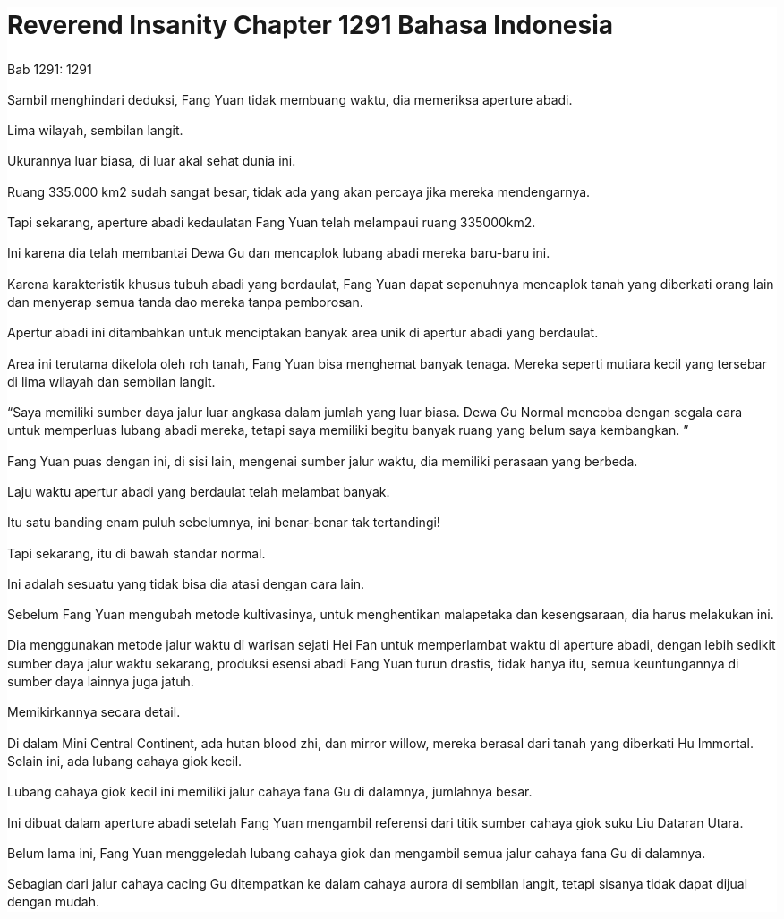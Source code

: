 # Reverend Insanity Chapter 1291 Bahasa Indonesia

Bab 1291: 1291

Sambil menghindari deduksi, Fang Yuan tidak membuang waktu, dia memeriksa aperture abadi.

Lima wilayah, sembilan langit.

Ukurannya luar biasa, di luar akal sehat dunia ini.

Ruang 335.000 km2 sudah sangat besar, tidak ada yang akan percaya jika mereka mendengarnya.

Tapi sekarang, aperture abadi kedaulatan Fang Yuan telah melampaui ruang 335000km2.

Ini karena dia telah membantai Dewa Gu dan mencaplok lubang abadi mereka baru-baru ini.

Karena karakteristik khusus tubuh abadi yang berdaulat, Fang Yuan dapat sepenuhnya mencaplok tanah yang diberkati orang lain dan menyerap semua tanda dao mereka tanpa pemborosan.

Apertur abadi ini ditambahkan untuk menciptakan banyak area unik di apertur abadi yang berdaulat.

Area ini terutama dikelola oleh roh tanah, Fang Yuan bisa menghemat banyak tenaga. Mereka seperti mutiara kecil yang tersebar di lima wilayah dan sembilan langit.

“Saya memiliki sumber daya jalur luar angkasa dalam jumlah yang luar biasa. Dewa Gu Normal mencoba dengan segala cara untuk memperluas lubang abadi mereka, tetapi saya memiliki begitu banyak ruang yang belum saya kembangkan. ”

Fang Yuan puas dengan ini, di sisi lain, mengenai sumber jalur waktu, dia memiliki perasaan yang berbeda.

Laju waktu apertur abadi yang berdaulat telah melambat banyak.

Itu satu banding enam puluh sebelumnya, ini benar-benar tak tertandingi!

Tapi sekarang, itu di bawah standar normal.

Ini adalah sesuatu yang tidak bisa dia atasi dengan cara lain.

Sebelum Fang Yuan mengubah metode kultivasinya, untuk menghentikan malapetaka dan kesengsaraan, dia harus melakukan ini.

Dia menggunakan metode jalur waktu di warisan sejati Hei Fan untuk memperlambat waktu di aperture abadi, dengan lebih sedikit sumber daya jalur waktu sekarang, produksi esensi abadi Fang Yuan turun drastis, tidak hanya itu, semua keuntungannya di sumber daya lainnya juga jatuh.

Memikirkannya secara detail.

Di dalam Mini Central Continent, ada hutan blood zhi, dan mirror willow, mereka berasal dari tanah yang diberkati Hu Immortal. Selain ini, ada lubang cahaya giok kecil.

Lubang cahaya giok kecil ini memiliki jalur cahaya fana Gu di dalamnya, jumlahnya besar.

Ini dibuat dalam aperture abadi setelah Fang Yuan mengambil referensi dari titik sumber cahaya giok suku Liu Dataran Utara.

Belum lama ini, Fang Yuan menggeledah lubang cahaya giok dan mengambil semua jalur cahaya fana Gu di dalamnya.

Sebagian dari jalur cahaya cacing Gu ditempatkan ke dalam cahaya aurora di sembilan langit, tetapi sisanya tidak dapat dijual dengan mudah.

